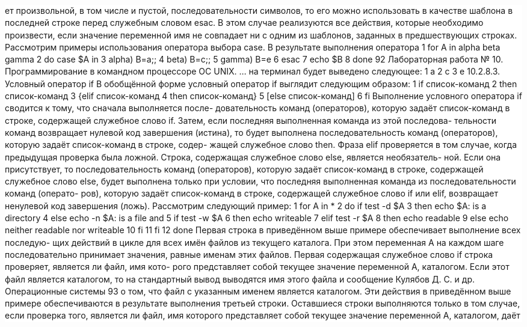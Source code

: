ет произвольной, в том числе и пустой, последовательности символов, то его можно
использовать в качестве шаблона в последней строке перед служебным словом esac.
В этом случае реализуются все действия, которые необходимо произвести, если значение
переменной имя не совпадает ни с одним из шаблонов, заданных в предшествующих
строках.
Рассмотрим примеры использования оператора выбора case.
В результате выполнения оператора
1 for A in alpha beta gamma
2 do case $A in
3 alpha) B=a;;
4 beta) В=с;;
5 gamma) В=e
6 esac
7 echo $B
8 done
92 Лабораторная работа № 10. Программирование в командном процессоре ОС UNIX. …
на терминал будет выведено следующее:
1 а
2 c
3 e
10.2.8.3. Условный оператор if
В обобщённой форме условный оператор if выглядит следующим образом:
1 if список-команд
2 then список-команд
3 {elif список-команд
4 then список-команд}
5 [else список-команд]
6 fi
Выполнение условного оператора if сводится к тому, что сначала выполняется после-
довательность команд (операторов), которую задаёт список-команд в строке, содержащей
служебное слово if. Затем, если последняя выполненная команда из этой последова-
тельности команд возвращает нулевой код завершения (истина), то будет выполнена
последовательность команд (операторов), которую задаёт список-команд в строке, содер-
жащей служебное слово then. Фраза elif проверяется в том случае, когда предыдущая
проверка была ложной. Строка, содержащая служебное слово else, является необязатель-
ной. Если она присутствует, то последовательность команд (операторов), которую задаёт
список-команд в строке, содержащей служебное слово else, будет выполнена только при
условии, что последняя выполненная команда из последовательности команд (операто-
ров), которую задаёт список-команд в строке, содержащей служебное слово if или elif,
возвращает ненулевой код завершения (ложь).
Рассмотрим следующий пример:
1 for A in *
2 do if test -d $A
3 then echo $A: is a directory
4 else echo -n $A: is a file and
5 if test -w $A
6 then echo writeable
7 elif test -r $A
8 then echo readable
9 else echo neither readable nor writeable
10 fi
11 fi
12 done
Первая строка в приведённом выше примере обеспечивает выполнение всех последую-
щих действий в цикле для всех имён файлов из текущего каталога. При этом переменная
А на каждом шаге последовательно принимает значения, равные именам этих файлов.
Первая содержащая служебное слово if строка проверяет, является ли файл, имя кото-
рого представляет собой текущее значение переменной А, каталогом. Если этот файл
является каталогом, то на стандартный вывод выводятся имя этого файла и сообщение
Кулябов Д. С. и др. Операционные системы 93
о том, что файл с указанным именем является каталогом. Эти действия в приведённом
выше примере обеспечиваются в результате выполнения третьей строки.
Оставшиеся строки выполняются только в том случае, если проверка того, является ли
файл, имя которого представляет собой текущее значение переменной А, каталогом, даёт